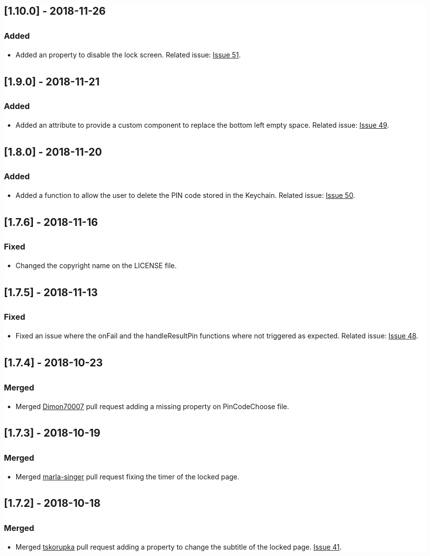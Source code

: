 ## [1.10.0] - 2018-11-26
### Added
- Added an property to disable the lock screen. Related issue: [Issue 51](https://github.com/fnzc/react-native-pincode/issues/51).


## [1.9.0] - 2018-11-21
### Added
- Added an attribute to provide a custom component to replace the bottom left empty space. Related issue: [Issue 49](https://github.com/fnzc/react-native-pincode/issues/49).


## [1.8.0] - 2018-11-20
### Added
- Added a function to allow the user to delete the PIN code stored in the Keychain. Related issue: [Issue 50](https://github.com/fnzc/react-native-pincode/issues/50).


## [1.7.6] - 2018-11-16
### Fixed
- Changed the copyright name on the LICENSE file.


## [1.7.5] - 2018-11-13
### Fixed
- Fixed an issue where the onFail and the handleResultPin functions where not triggered as expected. Related issue: [Issue 48](https://github.com/fnzc/react-native-pincode/issues/48).


## [1.7.4] - 2018-10-23
### Merged
- Merged [Dimon70007](https://github.com/Dimon70007) pull request adding a missing property on PinCodeChoose file.


## [1.7.3] - 2018-10-19
### Merged
- Merged [marla-singer](https://github.com/marla-singer) pull request fixing the timer of the locked page.


## [1.7.2] - 2018-10-18
### Merged
- Merged [tskorupka](https://github.com/tskorupka) pull request adding a property to change the subtitle of the locked page. [Issue 41](https://github.com/fnzc/react-native-pincode/issues/41).
